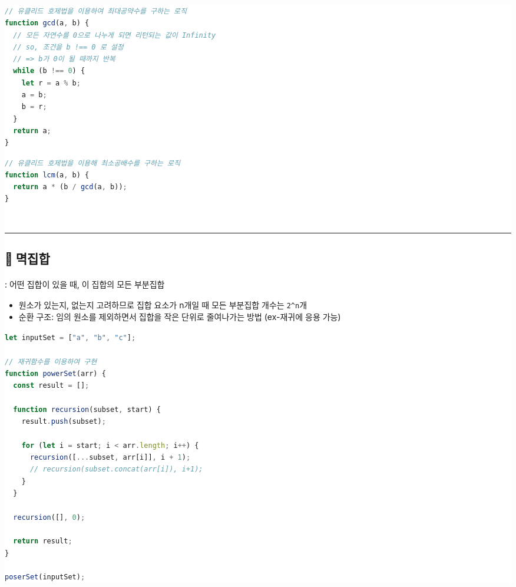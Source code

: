    ```jsx
   // 유클리드 호제법을 이용하여 최대공약수를 구하는 로직
   function gcd(a, b) {
     // 모든 자연수를 0으로 나누게 되면 리턴되는 값이 Infinity
     // so, 조건을 b !== 0 로 설정
     // => b가 0이 될 때까지 반복
     while (b !== 0) {
       let r = a % b;
       a = b;
       b = r;
     }
     return a;
   }
   ```

   ```jsx
   // 유클리드 호제법을 이용해 최소공배수를 구하는 로직
   function lcm(a, b) {
     return a * (b / gcd(a, b));
   }
   ```

   <br/>

---

## 📎 멱집합

: 어떤 집합이 있을 때, 이 집합의 모든 부분집합

- 원소가 있는지, 없는지 고려하므로 집합 요소가 n개일 때 모든 부분집합 개수는 `2^n`개
- 순환 구조: 임의 원소를 제외하면서 집합을 작은 단위로 줄여나가는 방법 (ex-재귀에 응용 가능)

```jsx
let inputSet = ["a", "b", "c"];

// 재귀함수를 이용하여 구현
function powerSet(arr) {
  const result = [];

  function recursion(subset, start) {
    result.push(subset);

    for (let i = start; i < arr.length; i++) {
      recursion([...subset, arr[i]], i + 1);
      // recursion(subset.concat(arr[i]), i+1);
    }
  }

  recursion([], 0);

  return result;
}

poserSet(inputSet);
```
